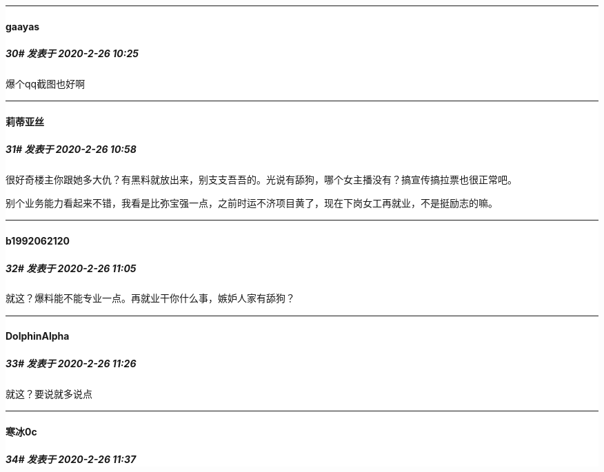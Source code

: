 *****

####  gaayas  
##### 30#       发表于 2020-2-26 10:25




爆个qq截图也好啊







*****

####  莉蒂亚丝  
##### 31#       发表于 2020-2-26 10:58




很好奇楼主你跟她多大仇？有黑料就放出来，别支支吾吾的。光说有舔狗，哪个女主播没有？搞宣传搞拉票也很正常吧。

别个业务能力看起来不错，我看是比弥宝强一点，之前时运不济项目黄了，现在下岗女工再就业，不是挺励志的嘛。







*****

####  b1992062120  
##### 32#       发表于 2020-2-26 11:05




就这？爆料能不能专业一点。再就业干你什么事，嫉妒人家有舔狗？







*****

####  DolphinAlpha  
##### 33#       发表于 2020-2-26 11:26




就这？要说就多说点







*****

####  寒冰0c  
##### 34#       发表于 2020-2-26 11:37
